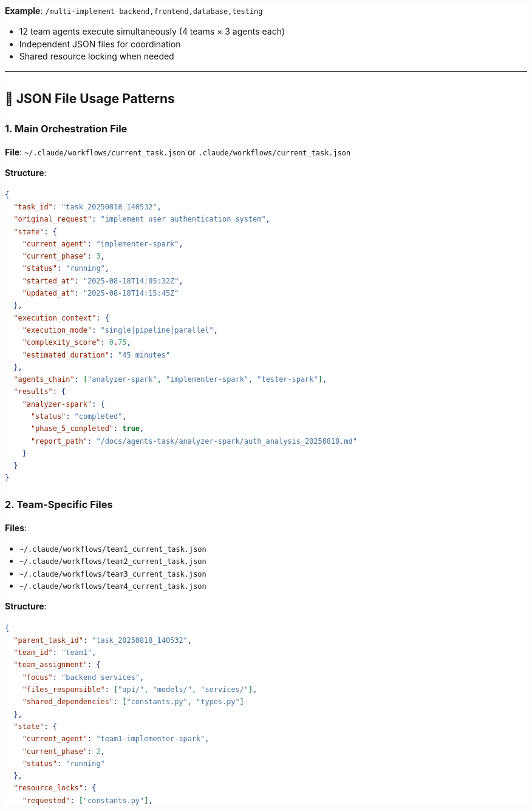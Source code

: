 **Example**: `/multi-implement backend,frontend,database,testing`
- 12 team agents execute simultaneously (4 teams × 3 agents each)
- Independent JSON files for coordination
- Shared resource locking when needed

---

## 📁 JSON File Usage Patterns

### 1. Main Orchestration File
**File**: `~/.claude/workflows/current_task.json` or `.claude/workflows/current_task.json`

**Structure**:
```json
{
  "task_id": "task_20250818_140532",
  "original_request": "implement user authentication system",
  "state": {
    "current_agent": "implementer-spark",
    "current_phase": 3,
    "status": "running",
    "started_at": "2025-08-18T14:05:32Z",
    "updated_at": "2025-08-18T14:15:45Z"
  },
  "execution_context": {
    "execution_mode": "single|pipeline|parallel",
    "complexity_score": 0.75,
    "estimated_duration": "45 minutes"
  },
  "agents_chain": ["analyzer-spark", "implementer-spark", "tester-spark"],
  "results": {
    "analyzer-spark": {
      "status": "completed",
      "phase_5_completed": true,
      "report_path": "/docs/agents-task/analyzer-spark/auth_analysis_20250818.md"
    }
  }
}
```

### 2. Team-Specific Files
**Files**: 
- `~/.claude/workflows/team1_current_task.json`
- `~/.claude/workflows/team2_current_task.json`
- `~/.claude/workflows/team3_current_task.json`
- `~/.claude/workflows/team4_current_task.json`

**Structure**:
```json
{
  "parent_task_id": "task_20250818_140532",
  "team_id": "team1",
  "team_assignment": {
    "focus": "backend services",
    "files_responsible": ["api/", "models/", "services/"],
    "shared_dependencies": ["constants.py", "types.py"]
  },
  "state": {
    "current_agent": "team1-implementer-spark",
    "current_phase": 2,
    "status": "running"
  },
  "resource_locks": {
    "requested": ["constants.py"],
```
